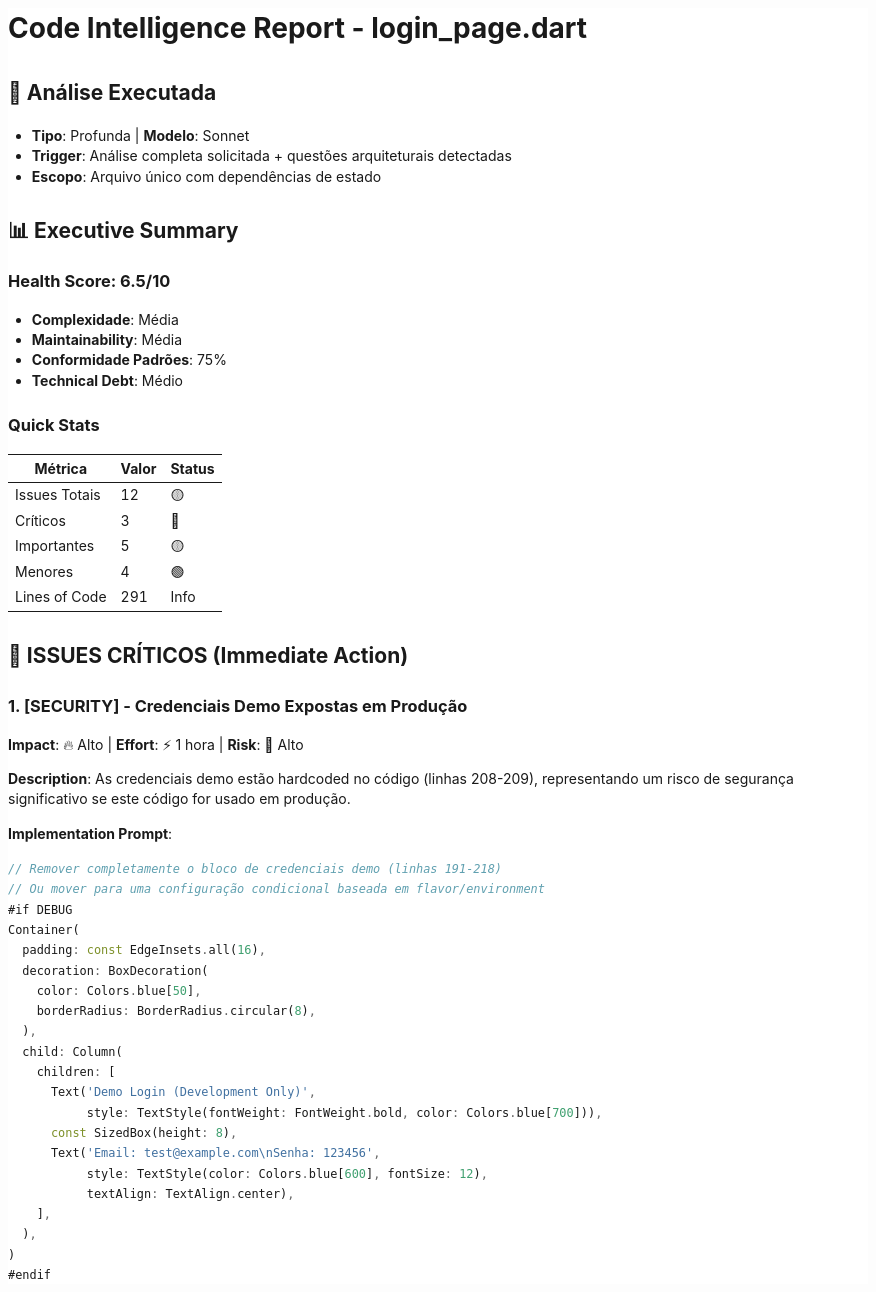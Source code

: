 # Code Intelligence Report - login_page.dart

## 🎯 Análise Executada
- **Tipo**: Profunda | **Modelo**: Sonnet
- **Trigger**: Análise completa solicitada + questões arquiteturais detectadas
- **Escopo**: Arquivo único com dependências de estado

## 📊 Executive Summary

### **Health Score: 6.5/10**
- **Complexidade**: Média
- **Maintainability**: Média
- **Conformidade Padrões**: 75%
- **Technical Debt**: Médio

### **Quick Stats**
| Métrica | Valor | Status |
|---------|--------|--------|
| Issues Totais | 12 | 🟡 |
| Críticos | 3 | 🔴 |
| Importantes | 5 | 🟡 |
| Menores | 4 | 🟢 |
| Lines of Code | 291 | Info |

## 🔴 ISSUES CRÍTICOS (Immediate Action)

### 1. [SECURITY] - Credenciais Demo Expostas em Produção
**Impact**: 🔥 Alto | **Effort**: ⚡ 1 hora | **Risk**: 🚨 Alto

**Description**: As credenciais demo estão hardcoded no código (linhas 208-209), representando um risco de segurança significativo se este código for usado em produção.

**Implementation Prompt**:
```dart
// Remover completamente o bloco de credenciais demo (linhas 191-218)
// Ou mover para uma configuração condicional baseada em flavor/environment
#if DEBUG
Container(
  padding: const EdgeInsets.all(16),
  decoration: BoxDecoration(
    color: Colors.blue[50],
    borderRadius: BorderRadius.circular(8),
  ),
  child: Column(
    children: [
      Text('Demo Login (Development Only)', 
           style: TextStyle(fontWeight: FontWeight.bold, color: Colors.blue[700])),
      const SizedBox(height: 8),
      Text('Email: test@example.com\nSenha: 123456',
           style: TextStyle(color: Colors.blue[600], fontSize: 12),
           textAlign: TextAlign.center),
    ],
  ),
)
#endif
```
